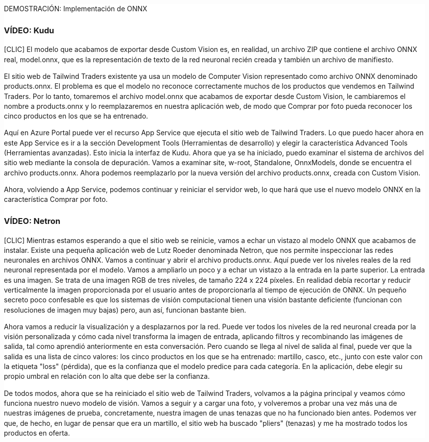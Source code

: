 DEMOSTRACIÓN: Implementación de ONNX

### <a name="video-kudu"></a>VÍDEO: Kudu

[CLIC] El modelo que acabamos de exportar desde Custom Vision es, en realidad, un archivo ZIP que contiene el archivo ONNX real, model.onnx, que es la representación de texto de la red neuronal recién creada y también un archivo de manifiesto. 

El sitio web de Tailwind Traders existente ya usa un modelo de Computer Vision representado como archivo ONNX denominado products.onnx. El problema es que el modelo no reconoce correctamente muchos de los productos que vendemos en Tailwind Traders. Por lo tanto, tomaremos el archivo model.onnx que acabamos de exportar desde Custom Vision, le cambiaremos el nombre a products.onnx y lo reemplazaremos en nuestra aplicación web, de modo que Comprar por foto pueda reconocer los cinco productos en los que se ha entrenado.

Aquí en Azure Portal puede ver el recurso App Service que ejecuta el sitio web de Tailwind Traders. Lo que puedo hacer ahora en este App Service es ir a la sección Development Tools (Herramientas de desarrollo) y elegir la característica Advanced Tools (Herramientas avanzadas). Esto inicia la interfaz de Kudu. Ahora que ya se ha iniciado, puedo examinar el sistema de archivos del sitio web mediante la consola de depuración. Vamos a examinar site, w-root, Standalone, OnnxModels, donde se encuentra el archivo products.onnx. Ahora podemos reemplazarlo por la nueva versión del archivo products.onnx, creada con Custom Vision.

Ahora, volviendo a App Service, podemos continuar y reiniciar el servidor web, lo que hará que use el nuevo modelo ONNX en la característica Comprar por foto.

### <a name="video-netron"></a>VÍDEO: Netron

[CLIC] Mientras estamos esperando a que el sitio web se reinicie, vamos a echar un vistazo al modelo ONNX que acabamos de instalar. Existe una pequeña aplicación web de Lutz Roeder denominada Netron, que nos permite inspeccionar las redes neuronales en archivos ONNX. Vamos a continuar y abrir el archivo products.onnx. Aquí puede ver los niveles reales de la red neuronal representada por el modelo. Vamos a ampliarlo un poco y a echar un vistazo a la entrada en la parte superior. La entrada es una imagen. Se trata de una imagen RGB de tres niveles, de tamaño 224 x 224 píxeles. En realidad debía recortar y reducir verticalmente la imagen proporcionada por el usuario antes de proporcionarla al tiempo de ejecución de ONNX. Un pequeño secreto poco confesable es que los sistemas de visión computacional tienen una visión bastante deficiente (funcionan con resoluciones de imagen muy bajas) pero, aun así, funcionan bastante bien.

Ahora vamos a reducir la visualización y a desplazarnos por la red. Puede ver todos los niveles de la red neuronal creada por la visión personalizada y cómo cada nivel transforma la imagen de entrada, aplicando filtros y recombinando las imágenes de salida, tal como aprendió anteriormente en esta conversación. Pero cuando se llega al nivel de salida al final, puede ver que la salida es una lista de cinco valores: los cinco productos en los que se ha entrenado: martillo, casco, etc., junto con este valor con la etiqueta "loss" (pérdida), que es la confianza que el modelo predice para cada categoría. En la aplicación, debe elegir su propio umbral en relación con lo alta que debe ser la confianza.

De todos modos, ahora que se ha reiniciado el sitio web de Tailwind Traders, volvamos a la página principal y veamos cómo funciona nuestro nuevo modelo de visión. Vamos a seguir y a cargar una foto, y volveremos a probar una vez más una de nuestras imágenes de prueba, concretamente, nuestra imagen de unas tenazas que no ha funcionado bien antes. Podemos ver que, de hecho, en lugar de pensar que era un martillo, el sitio web ha buscado "pliers" (tenazas) y me ha mostrado todos los productos en oferta.
